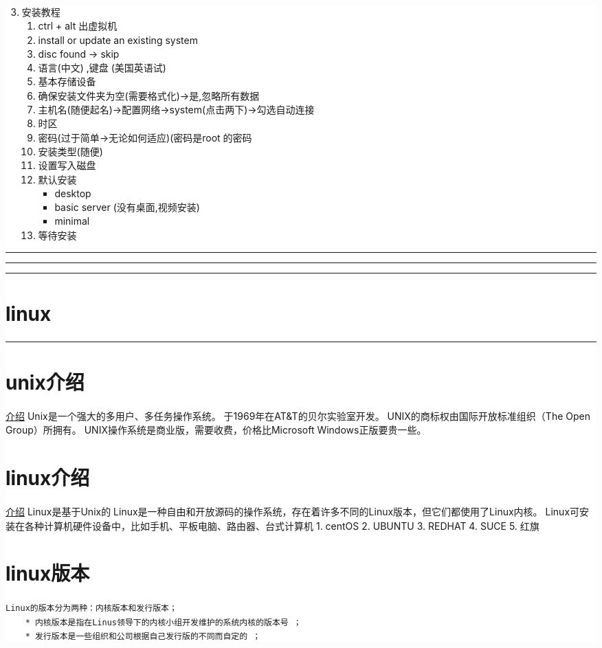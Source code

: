 3. 安装教程
	1. ctrl + alt 出虚拟机
	2. install or update an existing system
	3. disc found  -> skip
	4. 语言(中文)  ,键盘 (美国英语试)
	5. 基本存储设备
	6. 确保安装文件夹为空(需要格式化)->是,忽略所有数据
	7. 主机名(随便起名)->配置网络->system(点击两下)->勾选自动连接
	8. 时区
	9. 密码(过于简单->无论如何适应)(密码是root 的密码
	10. 安装类型(随便)
	11. 设置写入磁盘
	12. 默认安装
		* desktop
		* basic server (没有桌面,视频安装)
		* minimal
	13. 等待安装

----------

----------

----------
# linux #

----------


# unix介绍 #
[介绍](https://baike.baidu.com/item/unix/219943?fr=aladdin)
	Unix是一个强大的多用户、多任务操作系统。 
	于1969年在AT&T的贝尔实验室开发。 
	UNIX的商标权由国际开放标准组织（The Open Group）所拥有。
	UNIX操作系统是商业版，需要收费，价格比Microsoft Windows正版要贵一些。

# linux介绍 #
[介绍](https://baike.baidu.com/item/linux)
	Linux是基于Unix的
	Linux是一种自由和开放源码的操作系统，存在着许多不同的Linux版本，但它们都使用了Linux内核。
	Linux可安装在各种计算机硬件设备中，比如手机、平板电脑、路由器、台式计算机
			1. centOS
			2. UBUNTU
			3. REDHAT
			4. SUCE
			5. 红旗

# linux版本 #
	Linux的版本分为两种：内核版本和发行版本； 
		* 内核版本是指在Linus领导下的内核小组开发维护的系统内核的版本号 ； 
		* 发行版本是一些组织和公司根据自己发行版的不同而自定的 ；
